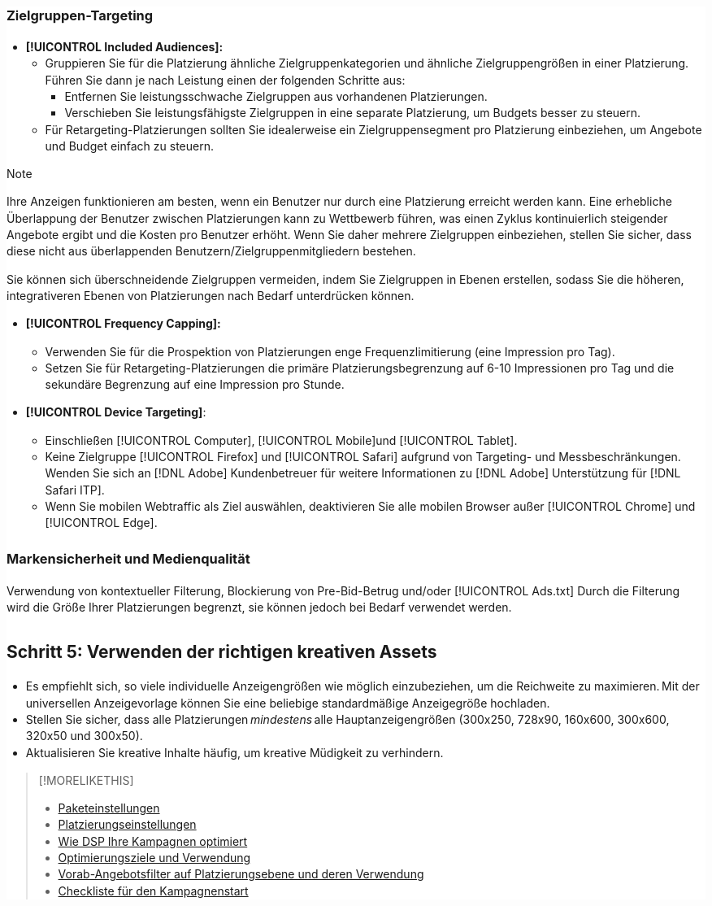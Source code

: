 ### Zielgruppen-Targeting

* **[!UICONTROL Included Audiences]:**
   * Gruppieren Sie für die Platzierung ähnliche Zielgruppenkategorien und ähnliche Zielgruppengrößen in einer Platzierung. Führen Sie dann je nach Leistung einen der folgenden Schritte aus:
      * Entfernen Sie leistungsschwache Zielgruppen aus vorhandenen Platzierungen.
      * Verschieben Sie leistungsfähigste Zielgruppen in eine separate Platzierung, um Budgets besser zu steuern.
   * Für Retargeting-Platzierungen sollten Sie idealerweise ein Zielgruppensegment pro Platzierung einbeziehen, um Angebote und Budget einfach zu steuern.

>[!NOTE]
>
>Ihre Anzeigen funktionieren am besten, wenn ein Benutzer nur durch eine Platzierung erreicht werden kann. Eine erhebliche Überlappung der Benutzer zwischen Platzierungen kann zu Wettbewerb führen, was einen Zyklus kontinuierlich steigender Angebote ergibt und die Kosten pro Benutzer erhöht. Wenn Sie daher mehrere Zielgruppen einbeziehen, stellen Sie sicher, dass diese nicht aus überlappenden Benutzern/Zielgruppenmitgliedern bestehen.
>
> Sie können sich überschneidende Zielgruppen vermeiden, indem Sie Zielgruppen in Ebenen erstellen, sodass Sie die höheren, integrativeren Ebenen von Platzierungen nach Bedarf unterdrücken können.

* **[!UICONTROL Frequency Capping]:**
   * Verwenden Sie für die Prospektion von Platzierungen enge Frequenzlimitierung (eine Impression pro Tag).
   * Setzen Sie für Retargeting-Platzierungen die primäre Platzierungsbegrenzung auf 6-10 Impressionen pro Tag und die sekundäre Begrenzung auf eine Impression pro Stunde.

* **[!UICONTROL Device Targeting]**:
   * Einschließen [!UICONTROL Computer], [!UICONTROL Mobile]und [!UICONTROL Tablet].
   * Keine Zielgruppe [!UICONTROL Firefox] und [!UICONTROL Safari] aufgrund von Targeting- und Messbeschränkungen. Wenden Sie sich an [!DNL Adobe] Kundenbetreuer für weitere Informationen zu [!DNL Adobe] Unterstützung für [!DNL Safari ITP].
   * Wenn Sie mobilen Webtraffic als Ziel auswählen, deaktivieren Sie alle mobilen Browser außer [!UICONTROL Chrome] und [!UICONTROL Edge].

### Markensicherheit und Medienqualität

Verwendung von kontextueller Filterung, Blockierung von Pre-Bid-Betrug und/oder [!UICONTROL Ads.txt] Durch die Filterung wird die Größe Ihrer Platzierungen begrenzt, sie können jedoch bei Bedarf verwendet werden.

## Schritt 5: Verwenden der richtigen kreativen Assets

* Es empfiehlt sich, so viele individuelle Anzeigengrößen wie möglich einzubeziehen, um die Reichweite zu maximieren. Mit der universellen Anzeigevorlage können Sie eine beliebige standardmäßige Anzeigegröße hochladen.
* Stellen Sie sicher, dass alle Platzierungen *mindestens* alle Hauptanzeigengrößen (300x250, 728x90, 160x600, 300x600, 320x50 und 300x50).
* Aktualisieren Sie kreative Inhalte häufig, um kreative Müdigkeit zu verhindern.

>[!MORELIKETHIS]
>
>* [Paketeinstellungen](/help/dsp/campaign-management/packages/package-settings.md)
>* [Platzierungseinstellungen](/help/dsp/campaign-management/placements/placement-settings.md)
> * [Wie DSP Ihre Kampagnen optimiert](optimization-how-dsp-optimizes-campaigns.md)
>* [Optimierungsziele und Verwendung](optimization-goals.md)
>* [Vorab-Angebotsfilter auf Platzierungsebene und deren Verwendung](optimization-pre-bid-filters.md)
>* [Checkliste für den Kampagnenstart](/help/dsp/campaign-management/campaign-launch-checklist.md)

